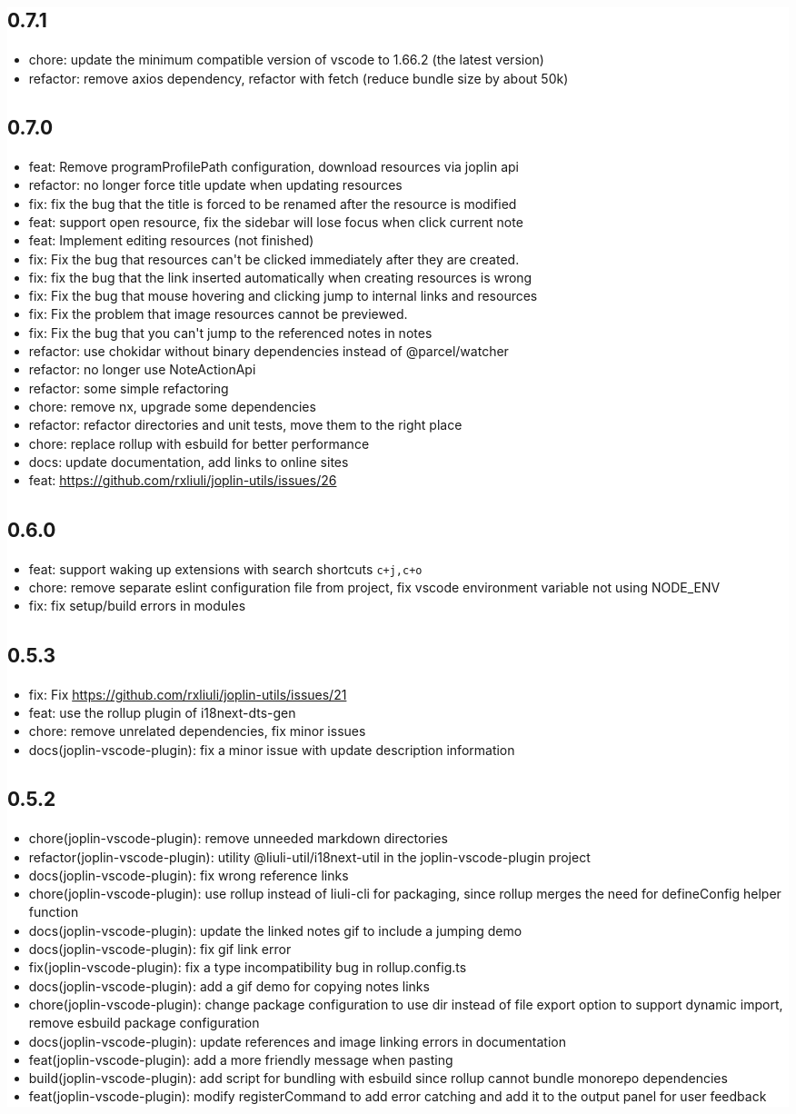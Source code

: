 ## 0.7.1

- chore: update the minimum compatible version of vscode to 1.66.2 (the latest version)
- refactor: remove axios dependency, refactor with fetch (reduce bundle size by about 50k)

## 0.7.0

- feat: Remove programProfilePath configuration, download resources via joplin api
- refactor: no longer force title update when updating resources
- fix: fix the bug that the title is forced to be renamed after the resource is modified
- feat: support open resource, fix the sidebar will lose focus when click current note
- feat: Implement editing resources (not finished)
- fix: Fix the bug that resources can't be clicked immediately after they are created.
- fix: fix the bug that the link inserted automatically when creating resources is wrong
- fix: Fix the bug that mouse hovering and clicking jump to internal links and resources
- fix: Fix the problem that image resources cannot be previewed.
- fix: Fix the bug that you can't jump to the referenced notes in notes
- refactor: use chokidar without binary dependencies instead of @parcel/watcher
- refactor: no longer use NoteActionApi
- refactor: some simple refactoring
- chore: remove nx, upgrade some dependencies
- refactor: refactor directories and unit tests, move them to the right place
- chore: replace rollup with esbuild for better performance
- docs: update documentation, add links to online sites
- feat: <https://github.com/rxliuli/joplin-utils/issues/26>

## 0.6.0

- feat: support waking up extensions with search shortcuts `c+j,c+o`
- chore: remove separate eslint configuration file from project, fix vscode environment variable not using NODE_ENV
- fix: fix setup/build errors in modules

## 0.5.3

- fix: Fix https://github.com/rxliuli/joplin-utils/issues/21
- feat: use the rollup plugin of i18next-dts-gen
- chore: remove unrelated dependencies, fix minor issues
- docs(joplin-vscode-plugin): fix a minor issue with update description information

## 0.5.2

- chore(joplin-vscode-plugin): remove unneeded markdown directories
- refactor(joplin-vscode-plugin): utility @liuli-util/i18next-util in the joplin-vscode-plugin project
- docs(joplin-vscode-plugin): fix wrong reference links
- chore(joplin-vscode-plugin): use rollup instead of liuli-cli for packaging, since rollup merges the need for defineConfig helper function
- docs(joplin-vscode-plugin): update the linked notes gif to include a jumping demo
- docs(joplin-vscode-plugin): fix gif link error
- fix(joplin-vscode-plugin): fix a type incompatibility bug in rollup.config.ts
- docs(joplin-vscode-plugin): add a gif demo for copying notes links
- chore(joplin-vscode-plugin): change package configuration to use dir instead of file export option to support dynamic import, remove esbuild package configuration
- docs(joplin-vscode-plugin): update references and image linking errors in documentation
- feat(joplin-vscode-plugin): add a more friendly message when pasting
- build(joplin-vscode-plugin): add script for bundling with esbuild since rollup cannot bundle monorepo dependencies
- feat(joplin-vscode-plugin): modify registerCommand to add error catching and add it to the output panel for user feedback
